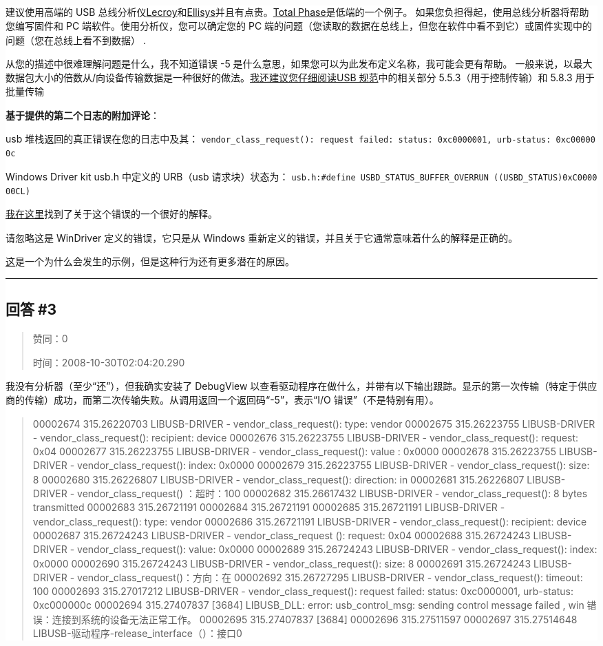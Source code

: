 建议使用高端的 USB 总线分析仪[Lecroy](http://www.lecroy.com/tm/products/ProtocolAnalyzers/usb.asp?menuid=67)和[Ellisys](http://www.ellisys.com/products/usbcompare.php)并且有点贵。[Total Phase](http://www.totalphase.com/products/overview/usb/?gclid=CKOLje-aypYCFQOx1AodqkvEzA)是低端的一个例子。
如果您负担得起，使用总线分析器将帮助您编写固件和 PC 端软件。使用分析仪，您可以确定您的 PC 端的问题（您读取的数据在总线上，但您在软件中看不到它）或固件实现中的问题（您在总线上看不到数据） .

从您的描述中很难理解问题是什么，我不知道错误 -5 是什么意思，如果您可以为此发布定义名称，我可能会更有帮助。
一般来说，以最大数据包大小的倍数从/向设备传输数据是一种很好的做法。[我还建议您仔细阅读USB 规范](http://www.usb.org/developers/docs/)中的相关部分 5.5.3（用于控制传输）和 5.8.3 用于批量传输

**基于提供的第二个日志的附加评论**：

usb 堆栈返回的真正错误在您的日志中及其：
`vendor_class_request(): request failed: status: 0xc0000001, urb-status: 0xc000000c`

Windows Driver kit usb.h 中定义的 URB（usb 请求块）状态为：
`usb.h:#define USBD_STATUS_BUFFER_OVERRUN ((USBD_STATUS)0xC000000CL)`

[我在这里](http://www.jungo.com/support/tech_docs/td55.html)找到了关于这个错误的一个很好的解释。

请忽略这是 WinDriver 定义的错误，它只是从 Windows 重新定义的错误，并且关于它通常意味着什么的解释是正确的。

[这](http://www.osronline.com/showthread.cfm?link=124579)是一个为什么会发生的示例，但是这种行为还有更多潜在的原因。

* * *

## 回答 #3

> 赞同：0
> 
> 时间：2008-10-30T02:04:20.290

我没有分析器（至少“还”），但我确实安装了 DebugView 以查看驱动程序在做什么，并带有以下输出跟踪。显示的第一次传输（特定于供应商的传输）成功，而第二次传输失败。从调用返回一个返回码“-5”，表示“I/O 错误”（不是特别有用）。

> 00002674 315.26220703 LIBUSB-DRIVER - vendor_class_request(): type: vendor
> 00002675 315.26223755 LIBUSB-DRIVER - vendor_class_request(): recipient: device
> 00002676 315.26223755 LIBUSB-DRIVER - vendor_class_request(): request: 0x04
> 00002677 315.26223755 LIBUSB-DRIVER - vendor_class_request(): value : 0x0000
> 00002678 315.26223755 LIBUSB-DRIVER - vendor_class_request(): index: 0x0000
> 00002679 315.26223755 LIBUSB-DRIVER - vendor_class_request(): size: 8 00002680 315.26226807 LIBUSB-DRIVER - vendor_class_request(): direction: in
> 00002681 315.26226807 LIBUSB-DRIVER - vendor_class_request() ：超时：100
> 00002682 315.26617432 LIBUSB-DRIVER - vendor_class_request(): 8 bytes transmitted 00002683 315.26721191
> 00002684 315.26721191
> 00002685 315.26721191 LIBUSB-DRIVER - vendor_class_request(): type: vendor
> 00002686 315.26721191 LIBUSB-DRIVER - vendor_class_request(): recipient: device
> 00002687 315.26724243 LIBUSB-DRIVER - vendor_class_request (): request: 0x04
> 00002688 315.26724243 LIBUSB-DRIVER - vendor_class_request(): value: 0x0000
> 00002689 315.26724243 LIBUSB-DRIVER - vendor_class_request(): index: 0x0000
> 00002690 315.26724243 LIBUSB-DRIVER - vendor_class_request(): size: 8 00002691 315.26724243 LIBUSB-DRIVER - vendor_class_request()：方向：在
> 00002692 315.26727295 LIBUSB-DRIVER - vendor_class_request(): timeout: 100
> 00002693 315.27017212 LIBUSB-DRIVER - vendor_class_request(): request failed: status: 0xc0000001, urb-status: 0xc000000c
> 00002694 315.27407837 [3684] LIBUSB_DLL: error: usb_control_msg: sending control message failed , win 错误：连接到系统的设备无法正常工作。
> 00002695 315.27407837 [3684]
> 00002696 315.27511597
> 00002697 315.27514648 LIBUSB-驱动程序-release_interface（）：接口0
